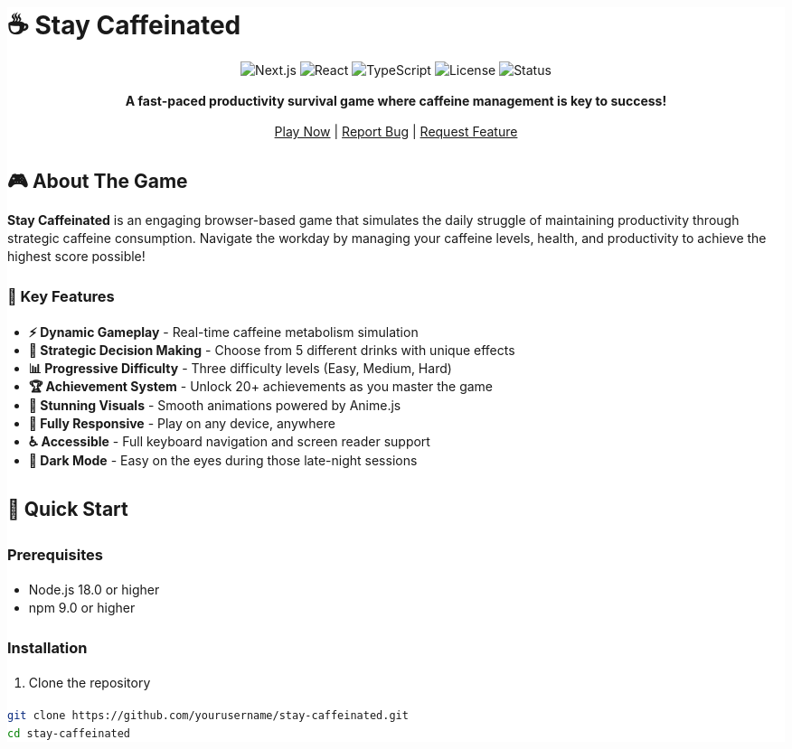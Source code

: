 # ☕ Stay Caffeinated

<div align="center">

  ![Next.js](https://img.shields.io/badge/Next.js-15.5-black?style=for-the-badge&logo=next.js)
  ![React](https://img.shields.io/badge/React-19.1-blue?style=for-the-badge&logo=react)
  ![TypeScript](https://img.shields.io/badge/TypeScript-5.0-blue?style=for-the-badge&logo=typescript)
  ![License](https://img.shields.io/badge/license-MIT-green?style=for-the-badge)
  ![Status](https://img.shields.io/badge/status-active-success?style=for-the-badge)

  **A fast-paced productivity survival game where caffeine management is key to success!**

  [Play Now](https://yourusername.github.io/stay-caffeinated) | [Report Bug](https://github.com/yourusername/stay-caffeinated/issues) | [Request Feature](https://github.com/yourusername/stay-caffeinated/issues)

</div>

## 🎮 About The Game

**Stay Caffeinated** is an engaging browser-based game that simulates the daily struggle of maintaining productivity through strategic caffeine consumption. Navigate the workday by managing your caffeine levels, health, and productivity to achieve the highest score possible!

### 🌟 Key Features

- **⚡ Dynamic Gameplay** - Real-time caffeine metabolism simulation
- **🎯 Strategic Decision Making** - Choose from 5 different drinks with unique effects
- **📊 Progressive Difficulty** - Three difficulty levels (Easy, Medium, Hard)
- **🏆 Achievement System** - Unlock 20+ achievements as you master the game
- **🎨 Stunning Visuals** - Smooth animations powered by Anime.js
- **📱 Fully Responsive** - Play on any device, anywhere
- **♿ Accessible** - Full keyboard navigation and screen reader support
- **🌙 Dark Mode** - Easy on the eyes during those late-night sessions

## 🚀 Quick Start

### Prerequisites

- Node.js 18.0 or higher
- npm 9.0 or higher

### Installation

1. Clone the repository
```bash
git clone https://github.com/yourusername/stay-caffeinated.git
cd stay-caffeinated
```
